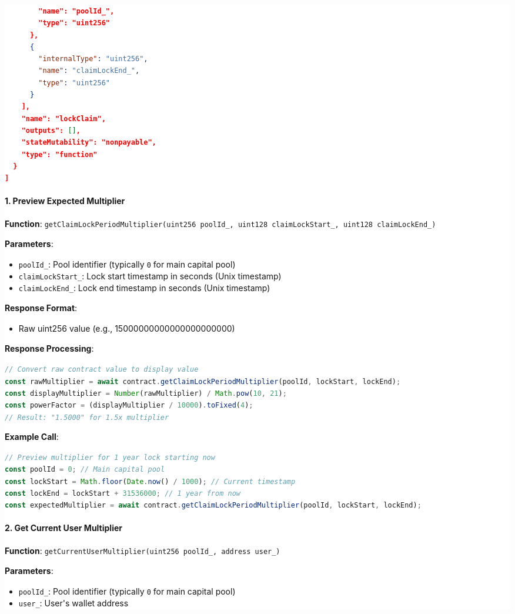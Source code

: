 ```json
        "name": "poolId_",
        "type": "uint256"
      },
      {
        "internalType": "uint256",
        "name": "claimLockEnd_",
        "type": "uint256"
      }
    ],
    "name": "lockClaim",
    "outputs": [],
    "stateMutability": "nonpayable",
    "type": "function"
  }
]
```

#### 1. Preview Expected Multiplier

**Function**: `getClaimLockPeriodMultiplier(uint256 poolId_, uint128 claimLockStart_, uint128 claimLockEnd_)`

**Parameters**:
- `poolId_`: Pool identifier (typically `0` for main capital pool)
- `claimLockStart_`: Lock start timestamp in seconds (Unix timestamp)
- `claimLockEnd_`: Lock end timestamp in seconds (Unix timestamp)

**Response Format**: 
- Raw uint256 value (e.g., 15000000000000000000000)

**Response Processing**:
```typescript
// Convert raw contract value to display value
const rawMultiplier = await contract.getClaimLockPeriodMultiplier(poolId, lockStart, lockEnd);
const displayMultiplier = Number(rawMultiplier) / Math.pow(10, 21);
const powerFactor = (displayMultiplier / 10000).toFixed(4);
// Result: "1.5000" for 1.5x multiplier
```

**Example Call**:
```typescript
// Preview multiplier for 1 year lock starting now
const poolId = 0; // Main capital pool
const lockStart = Math.floor(Date.now() / 1000); // Current timestamp
const lockEnd = lockStart + 31536000; // 1 year from now
const expectedMultiplier = await contract.getClaimLockPeriodMultiplier(poolId, lockStart, lockEnd);
```

#### 2. Get Current User Multiplier

**Function**: `getCurrentUserMultiplier(uint256 poolId_, address user_)`

**Parameters**:
- `poolId_`: Pool identifier (typically `0` for main capital pool)
- `user_`: User's wallet address
